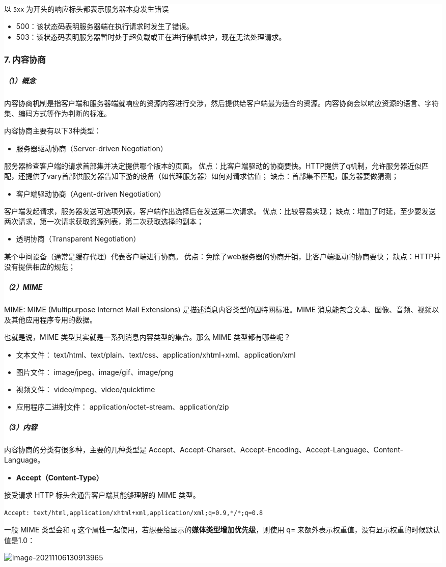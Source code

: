 以 `5xx` 为开头的响应标头都表示服务器本身发生错误

- 500：该状态码表明服务器端在执行请求时发生了错误。
- 503：该状态码表明服务器暂时处于超负载或正在进行停机维护，现在无法处理请求。

### 7. 内容协商

##### （1）概念

内容协商机制是指客户端和服务器端就响应的资源内容进行交涉，然后提供给客户端最为适合的资源。内容协商会以响应资源的语言、字符集、编码方式等作为判断的标准。

内容协商主要有以下3种类型：

- 服务器驱动协商（Server-driven Negotiation）

服务器检查客户端的请求首部集并决定提供哪个版本的页面。
优点：比客户端驱动的协商要快。HTTP提供了q机制，允许服务器近似匹配，还提供了vary首部供服务器告知下游的设备（如代理服务器）如何对请求估值；
缺点：首部集不匹配，服务器要做猜测；

- 客户端驱动协商（Agent-driven Negotiation）

客户端发起请求，服务器发送可选项列表，客户端作出选择后在发送第二次请求。
优点：比较容易实现；
缺点：增加了时延，至少要发送两次请求，第一次请求获取资源列表，第二次获取选择的副本；

- 透明协商（Transparent Negotiation）

 某个中间设备（通常是缓存代理）代表客户端进行协商。
 优点：免除了web服务器的协商开销，比客户端驱动的协商要快；
 缺点：HTTP并没有提供相应的规范；

##### （2）MIME

MIME: MIME (Multipurpose Internet Mail Extensions) 是描述消息内容类型的因特网标准。MIME 消息能包含文本、图像、音频、视频以及其他应用程序专用的数据。

也就是说，MIME 类型其实就是一系列消息内容类型的集合。那么 MIME 类型都有哪些呢？

- 文本文件： text/html、text/plain、text/css、application/xhtml+xml、application/xml

- 图片文件： image/jpeg、image/gif、image/png

- 视频文件： video/mpeg、video/quicktime

- 应用程序二进制文件： application/octet-stream、application/zip

##### （3）内容

内容协商的分类有很多种，主要的几种类型是 Accept、Accept-Charset、Accept-Encoding、Accept-Language、Content-Language。

- **Accept（Content-Type）**

接受请求 HTTP 标头会通告客户端其能够理解的 MIME 类型。

```http
Accept: text/html,application/xhtml+xml,application/xml;q=0.9,*/*;q=0.8
```

一般 MIME 类型会和 `q` 这个属性一起使用，若想要给显示的**媒体类型增加优先级**，则使用 q= 来额外表示权重值，没有显示权重的时候默认值是1.0：

![image-20211106130913965](C:\Users\86155\AppData\Roaming\Typora\typora-user-images\image-20211106130913965.png)
